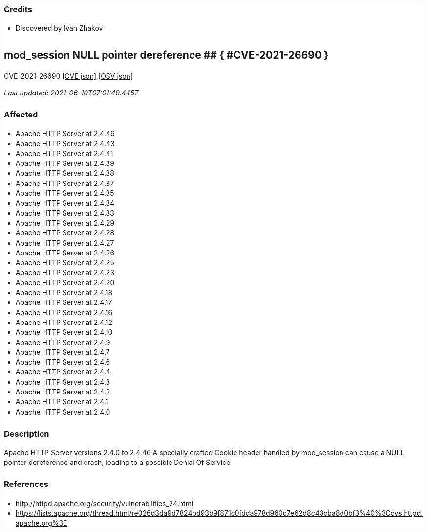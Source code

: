 
### Credits
* Discovered by Ivan Zhakov


## mod_session NULL pointer dereference ## { #CVE-2021-26690 }

CVE-2021-26690 [\[CVE json\]](./CVE-2021-26690.cve.json) [\[OSV json\]](./CVE-2021-26690.osv.json)



_Last updated: 2021-06-10T07:01:40.445Z_

### Affected

* Apache HTTP Server at 2.4.46
* Apache HTTP Server at 2.4.43
* Apache HTTP Server at 2.4.41
* Apache HTTP Server at 2.4.39
* Apache HTTP Server at 2.4.38
* Apache HTTP Server at 2.4.37
* Apache HTTP Server at 2.4.35
* Apache HTTP Server at 2.4.34
* Apache HTTP Server at 2.4.33
* Apache HTTP Server at 2.4.29
* Apache HTTP Server at 2.4.28
* Apache HTTP Server at 2.4.27
* Apache HTTP Server at 2.4.26
* Apache HTTP Server at 2.4.25
* Apache HTTP Server at 2.4.23
* Apache HTTP Server at 2.4.20
* Apache HTTP Server at 2.4.18
* Apache HTTP Server at 2.4.17
* Apache HTTP Server at 2.4.16
* Apache HTTP Server at 2.4.12
* Apache HTTP Server at 2.4.10
* Apache HTTP Server at 2.4.9
* Apache HTTP Server at 2.4.7
* Apache HTTP Server at 2.4.6
* Apache HTTP Server at 2.4.4
* Apache HTTP Server at 2.4.3
* Apache HTTP Server at 2.4.2
* Apache HTTP Server at 2.4.1
* Apache HTTP Server at 2.4.0


### Description

Apache HTTP Server versions 2.4.0 to 2.4.46 A specially crafted Cookie header handled by mod_session can cause a NULL pointer dereference and crash, leading to a possible Denial Of Service

### References
* http://httpd.apache.org/security/vulnerabilities_24.html
* https://lists.apache.org/thread.html/re026d3da9d7824bd93b9f871c0fdda978d960c7e62d8c43cba8d0bf3%40%3Ccvs.httpd.apache.org%3E
